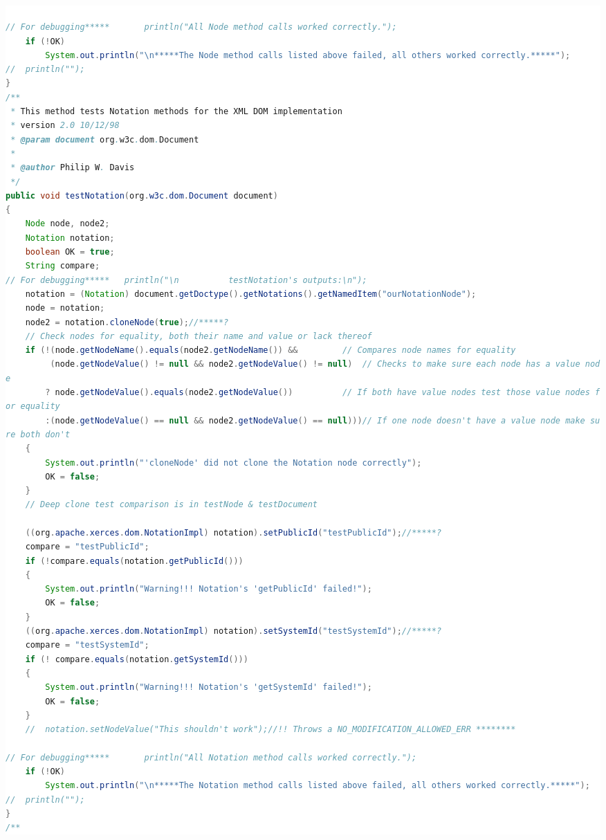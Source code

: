 ```java
	
// For debugging*****		println("All Node method calls worked correctly.");
	if (!OK)
		System.out.println("\n*****The Node method calls listed above failed, all others worked correctly.*****");	
//	println("");
}
/**
 * This method tests Notation methods for the XML DOM implementation
 * version 2.0 10/12/98
 * @param document org.w3c.dom.Document
 *
 * @author Philip W. Davis
 */
public void testNotation(org.w3c.dom.Document document)
{
	Node node, node2;
	Notation notation;
	boolean OK = true;
	String compare;
// For debugging*****	println("\n          testNotation's outputs:\n");
	notation = (Notation) document.getDoctype().getNotations().getNamedItem("ourNotationNode");
	node = notation;
	node2 = notation.cloneNode(true);//*****?
	// Check nodes for equality, both their name and value or lack thereof
	if (!(node.getNodeName().equals(node2.getNodeName()) && 	    // Compares node names for equality
	     (node.getNodeValue() != null && node2.getNodeValue() != null)  // Checks to make sure each node has a value node
	    ? node.getNodeValue().equals(node2.getNodeValue()) 		    // If both have value nodes test those value nodes for equality
	    :(node.getNodeValue() == null && node2.getNodeValue() == null)))// If one node doesn't have a value node make sure both don't
	{	
		System.out.println("'cloneNode' did not clone the Notation node correctly");
		OK = false;
	}
	// Deep clone test comparison is in testNode & testDocument

 	((org.apache.xerces.dom.NotationImpl) notation).setPublicId("testPublicId");//*****?
	compare = "testPublicId";
	if (!compare.equals(notation.getPublicId()))
	{
		System.out.println("Warning!!! Notation's 'getPublicId' failed!");
		OK = false;
	}
 	((org.apache.xerces.dom.NotationImpl) notation).setSystemId("testSystemId");//*****?
	compare = "testSystemId";
	if (! compare.equals(notation.getSystemId()))
	{
		System.out.println("Warning!!! Notation's 'getSystemId' failed!");
		OK = false;
	}
	//	notation.setNodeValue("This shouldn't work");//!! Throws a NO_MODIFICATION_ALLOWED_ERR ********
	
// For debugging*****		println("All Notation method calls worked correctly.");
	if (!OK)
		System.out.println("\n*****The Notation method calls listed above failed, all others worked correctly.*****");
//	println("");
}
/**
```